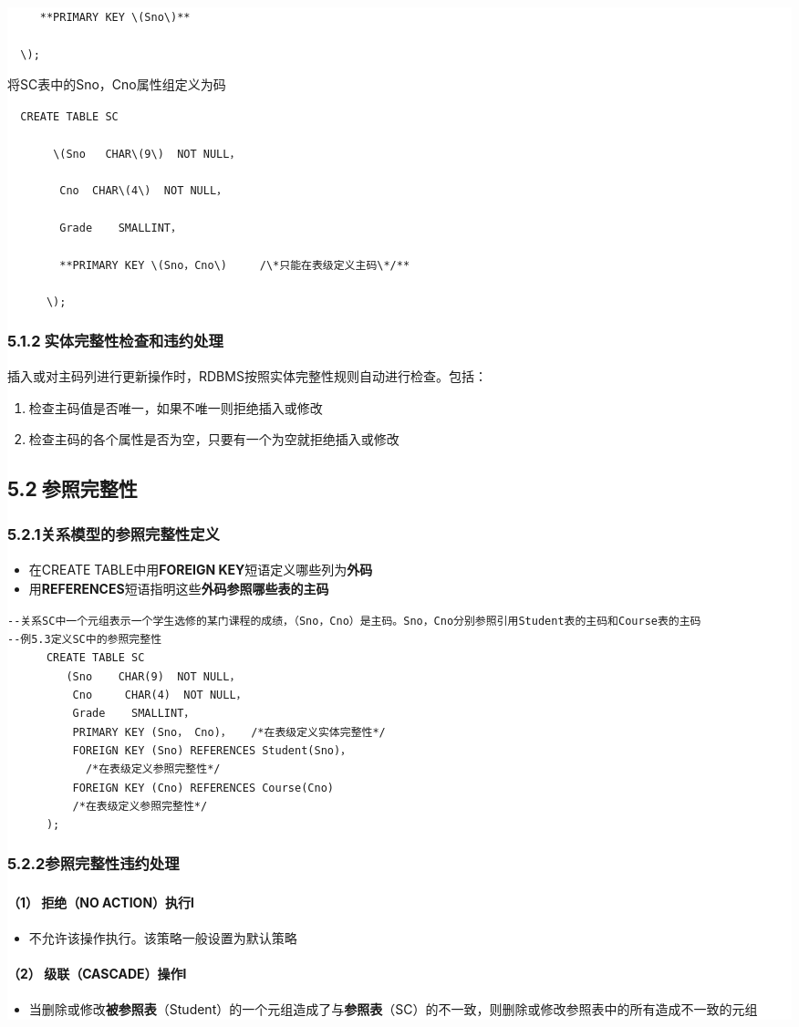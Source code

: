          **PRIMARY KEY \(Sno\)**

      \);

将SC表中的Sno，Cno属性组定义为码

      CREATE TABLE SC

           \(Sno   CHAR\(9\)  NOT NULL，

            Cno  CHAR\(4\)  NOT NULL， 

            Grade    SMALLINT，

            **PRIMARY KEY \(Sno，Cno\)     /\*只能在表级定义主码\*/**

          \);

### 5.1.2 实体完整性检查和违约处理

插入或对主码列进行更新操作时，RDBMS按照实体完整性规则自动进行检查。包括： 

1. 检查主码值是否唯一，如果不唯一则拒绝插入或修改 

2. 检查主码的各个属性是否为空，只要有一个为空就拒绝插入或修改

## 5.2  参照完整性

### 5.2.1关系模型的参照完整性定义 

* 在CREATE TABLE中用**FOREIGN KEY**短语定义哪些列为**外码** 
* 用**REFERENCES**短语指明这些**外码参照哪些表的主码**

```text
--关系SC中一个元组表示一个学生选修的某门课程的成绩，（Sno，Cno）是主码。Sno，Cno分别参照引用Student表的主码和Course表的主码 
--例5.3定义SC中的参照完整性
      CREATE TABLE SC
         (Sno    CHAR(9)  NOT NULL， 
          Cno     CHAR(4)  NOT NULL，  
          Grade    SMALLINT，
          PRIMARY KEY (Sno， Cno)，   /*在表级定义实体完整性*/
          FOREIGN KEY (Sno) REFERENCES Student(Sno)，  
            /*在表级定义参照完整性*/
          FOREIGN KEY (Cno) REFERENCES Course(Cno)    
          /*在表级定义参照完整性*/
      );
```

### 5.2.2参照完整性违约处理

#### （1） 拒绝（NO ACTION）执行l

* 不允许该操作执行。该策略一般设置为默认策略

#### （2） 级联（CASCADE）操作l

* 当删除或修改**被参照表**（Student）的一个元组造成了与**参照表**（SC）的不一致，则删除或修改参照表中的所有造成不一致的元组
